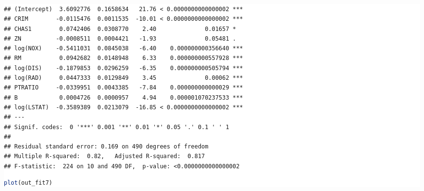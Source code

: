     ## (Intercept)  3.6092776  0.1658634   21.76 < 0.0000000000000002 ***
    ## CRIM        -0.0115476  0.0011535  -10.01 < 0.0000000000000002 ***
    ## CHAS1        0.0742406  0.0308770    2.40              0.01657 *  
    ## ZN          -0.0008511  0.0004421   -1.93              0.05481 .  
    ## log(NOX)    -0.5411031  0.0845038   -6.40    0.000000000356640 ***
    ## RM           0.0942682  0.0148948    6.33    0.000000000557928 ***
    ## log(DIS)    -0.1879853  0.0296259   -6.35    0.000000000505794 ***
    ## log(RAD)     0.0447333  0.0129849    3.45              0.00062 ***
    ## PTRATIO     -0.0339951  0.0043385   -7.84    0.000000000000029 ***
    ## B            0.0004726  0.0000957    4.94    0.000001070237533 ***
    ## log(LSTAT)  -0.3589389  0.0213079  -16.85 < 0.0000000000000002 ***
    ## ---
    ## Signif. codes:  0 '***' 0.001 '**' 0.01 '*' 0.05 '.' 0.1 ' ' 1
    ## 
    ## Residual standard error: 0.169 on 490 degrees of freedom
    ## Multiple R-squared:  0.82,   Adjusted R-squared:  0.817 
    ## F-statistic:  224 on 10 and 490 DF,  p-value: <0.0000000000000002

``` r
plot(out_fit7)
```
